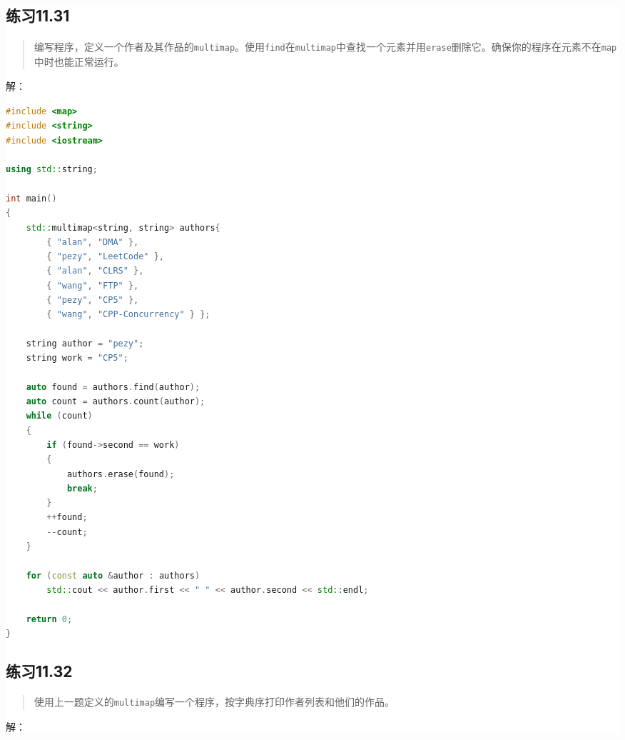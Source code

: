 ## 练习11.31

> 编写程序，定义一个作者及其作品的`multimap`。使用`find`在`multimap`中查找一个元素并用`erase`删除它。确保你的程序在元素不在`map` 中时也能正常运行。

解：

```cpp
#include <map>
#include <string>
#include <iostream>

using std::string;

int main()
{
	std::multimap<string, string> authors{
		{ "alan", "DMA" },
		{ "pezy", "LeetCode" },
		{ "alan", "CLRS" },
		{ "wang", "FTP" },
		{ "pezy", "CP5" },
		{ "wang", "CPP-Concurrency" } };

	string author = "pezy";
	string work = "CP5";

	auto found = authors.find(author);
	auto count = authors.count(author);
	while (count)
	{
		if (found->second == work)
		{
			authors.erase(found);
			break;
		}
		++found;
		--count;
	}

	for (const auto &author : authors)
		std::cout << author.first << " " << author.second << std::endl;

	return 0;
}
```

## 练习11.32

> 使用上一题定义的`multimap`编写一个程序，按字典序打印作者列表和他们的作品。

解：
